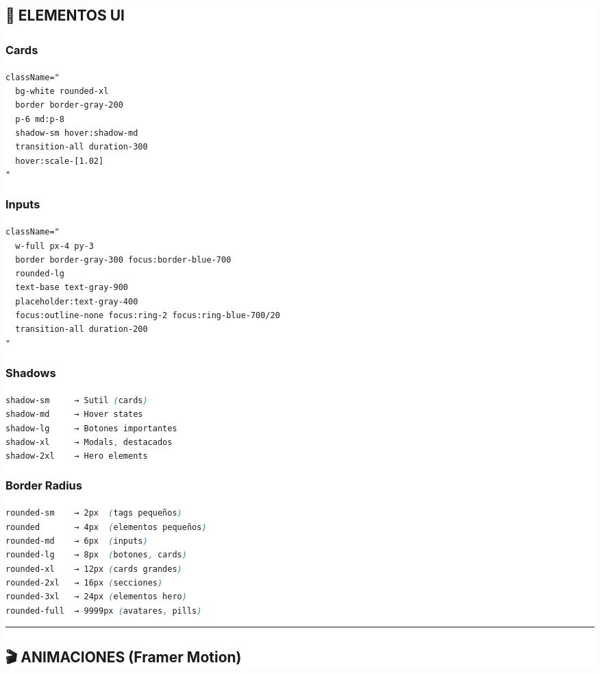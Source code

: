 ## 🎨 ELEMENTOS UI

### Cards
```tsx
className="
  bg-white rounded-xl
  border border-gray-200
  p-6 md:p-8
  shadow-sm hover:shadow-md
  transition-all duration-300
  hover:scale-[1.02]
"
```

### Inputs
```tsx
className="
  w-full px-4 py-3
  border border-gray-300 focus:border-blue-700
  rounded-lg
  text-base text-gray-900
  placeholder:text-gray-400
  focus:outline-none focus:ring-2 focus:ring-blue-700/20
  transition-all duration-200
"
```

### Shadows
```css
shadow-sm     → Sutil (cards)
shadow-md     → Hover states
shadow-lg     → Botones importantes
shadow-xl     → Modals, destacados
shadow-2xl    → Hero elements
```

### Border Radius
```css
rounded-sm    → 2px  (tags pequeños)
rounded       → 4px  (elementos pequeños)
rounded-md    → 6px  (inputs)
rounded-lg    → 8px  (botones, cards)
rounded-xl    → 12px (cards grandes)
rounded-2xl   → 16px (secciones)
rounded-3xl   → 24px (elementos hero)
rounded-full  → 9999px (avatares, pills)
```

---

## 🎬 ANIMACIONES (Framer Motion)
